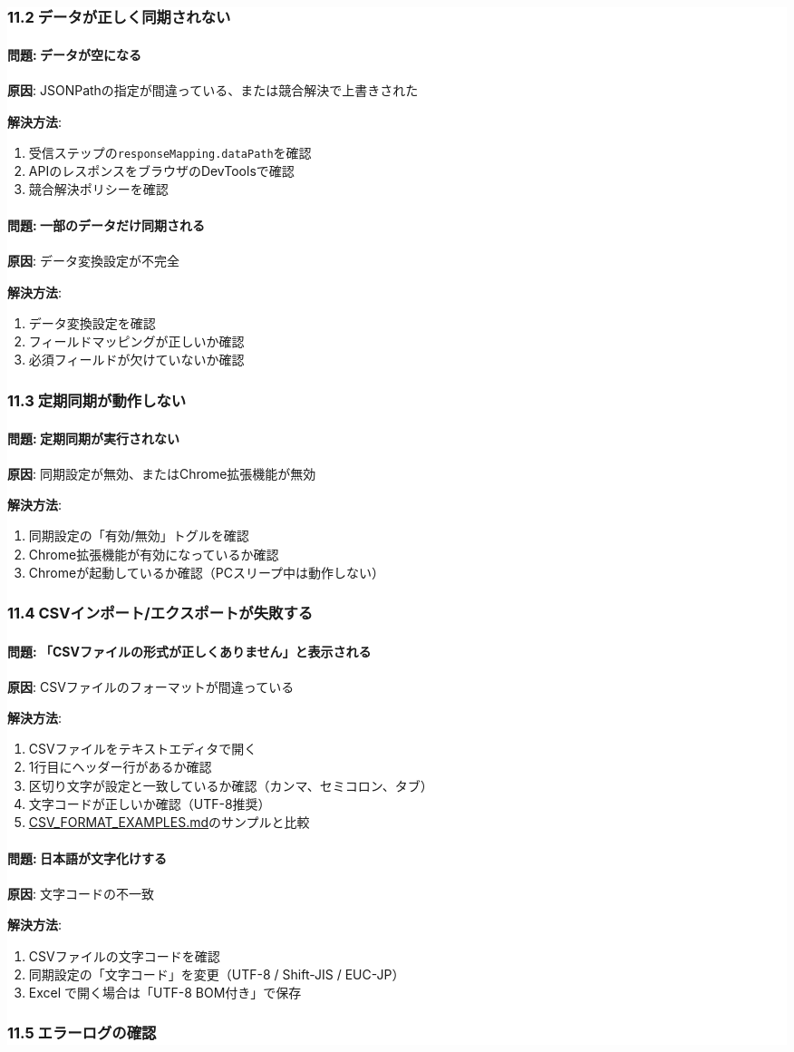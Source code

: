 ### 11.2 データが正しく同期されない

#### 問題: データが空になる

**原因**: JSONPathの指定が間違っている、または競合解決で上書きされた

**解決方法**:
1. 受信ステップの`responseMapping.dataPath`を確認
2. APIのレスポンスをブラウザのDevToolsで確認
3. 競合解決ポリシーを確認

#### 問題: 一部のデータだけ同期される

**原因**: データ変換設定が不完全

**解決方法**:
1. データ変換設定を確認
2. フィールドマッピングが正しいか確認
3. 必須フィールドが欠けていないか確認

### 11.3 定期同期が動作しない

#### 問題: 定期同期が実行されない

**原因**: 同期設定が無効、またはChrome拡張機能が無効

**解決方法**:
1. 同期設定の「有効/無効」トグルを確認
2. Chrome拡張機能が有効になっているか確認
3. Chromeが起動しているか確認（PCスリープ中は動作しない）

### 11.4 CSVインポート/エクスポートが失敗する

#### 問題: 「CSVファイルの形式が正しくありません」と表示される

**原因**: CSVファイルのフォーマットが間違っている

**解決方法**:
1. CSVファイルをテキストエディタで開く
2. 1行目にヘッダー行があるか確認
3. 区切り文字が設定と一致しているか確認（カンマ、セミコロン、タブ）
4. 文字コードが正しいか確認（UTF-8推奨）
5. [CSV_FORMAT_EXAMPLES.md](./CSV_FORMAT_EXAMPLES.md)のサンプルと比較

#### 問題: 日本語が文字化けする

**原因**: 文字コードの不一致

**解決方法**:
1. CSVファイルの文字コードを確認
2. 同期設定の「文字コード」を変更（UTF-8 / Shift-JIS / EUC-JP）
3. Excel で開く場合は「UTF-8 BOM付き」で保存

### 11.5 エラーログの確認
